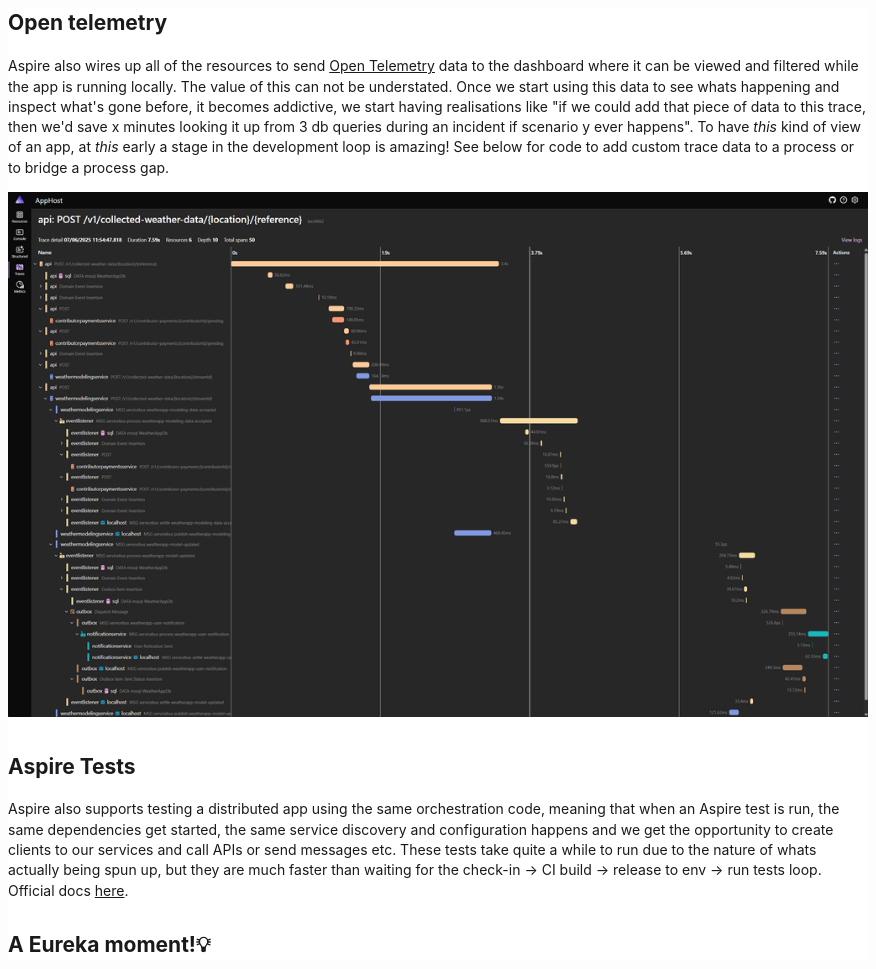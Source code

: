 ## Open telemetry

Aspire also wires up all of the resources to send [Open Telemetry](https://opentelemetry.io/) data to the dashboard where it can be viewed and filtered while the app is running locally. The value of this can not be understated. Once we start using this data to see whats happening and inspect what's gone before, it becomes addictive, we start having realisations like "if we could add that piece of data to this trace, then we'd save x minutes looking it up from 3 db queries during an incident if scenario y ever happens". To have _this_ kind of view of an app, at _this_ early a stage in the development loop is amazing! See below for code to add custom trace data to a process or to bridge a process gap.

![trace data in Aspire dashboard](/images//open-telemetry-trace-data-aspire-dashboard.png)

## Aspire Tests

Aspire also supports testing a distributed app using the same orchestration code, meaning that when an Aspire test is run, the same dependencies get started, the same service discovery and configuration happens and we get the opportunity to create clients to our services and call APIs or send messages etc. These tests take quite a while to run due to the nature of whats actually being spun up, but they are much faster than waiting for the check-in -> CI build -> release to env -> run tests loop. Official docs [here](https://learn.microsoft.com/en-us/dotnet/aspire/testing/overview).

## A Eureka moment!💡
